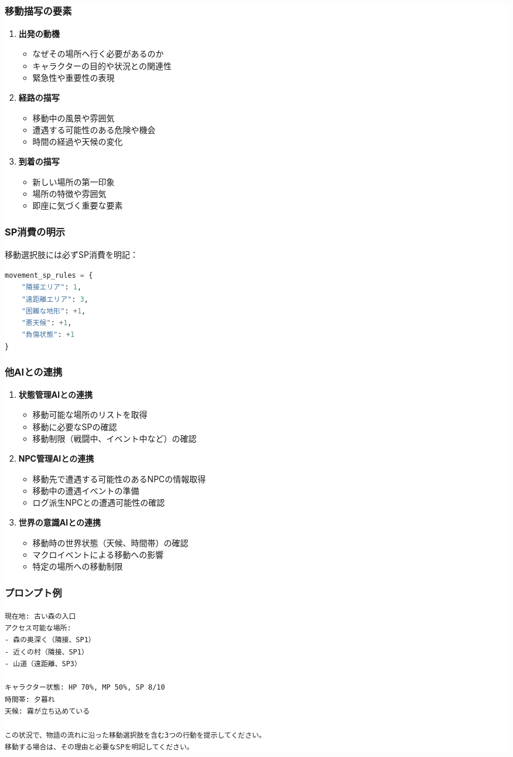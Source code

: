 ### 移動描写の要素

1. **出発の動機**
   - なぜその場所へ行く必要があるのか
   - キャラクターの目的や状況との関連性
   - 緊急性や重要性の表現

2. **経路の描写**
   - 移動中の風景や雰囲気
   - 遭遇する可能性のある危険や機会
   - 時間の経過や天候の変化

3. **到着の描写**
   - 新しい場所の第一印象
   - 場所の特徴や雰囲気
   - 即座に気づく重要な要素

### SP消費の明示

移動選択肢には必ずSP消費を明記：

```python
movement_sp_rules = {
    "隣接エリア": 1,
    "遠距離エリア": 3,
    "困難な地形": +1,
    "悪天候": +1,
    "負傷状態": +1
}
```

### 他AIとの連携

1. **状態管理AIとの連携**
   - 移動可能な場所のリストを取得
   - 移動に必要なSPの確認
   - 移動制限（戦闘中、イベント中など）の確認

2. **NPC管理AIとの連携**
   - 移動先で遭遇する可能性のあるNPCの情報取得
   - 移動中の遭遇イベントの準備
   - ログ派生NPCとの遭遇可能性の確認

3. **世界の意識AIとの連携**
   - 移動時の世界状態（天候、時間帯）の確認
   - マクロイベントによる移動への影響
   - 特定の場所への移動制限

### プロンプト例

```
現在地: 古い森の入口
アクセス可能な場所:
- 森の奥深く（隣接、SP1）
- 近くの村（隣接、SP1）
- 山道（遠距離、SP3）

キャラクター状態: HP 70%, MP 50%, SP 8/10
時間帯: 夕暮れ
天候: 霧が立ち込めている

この状況で、物語の流れに沿った移動選択肢を含む3つの行動を提示してください。
移動する場合は、その理由と必要なSPを明記してください。
```
